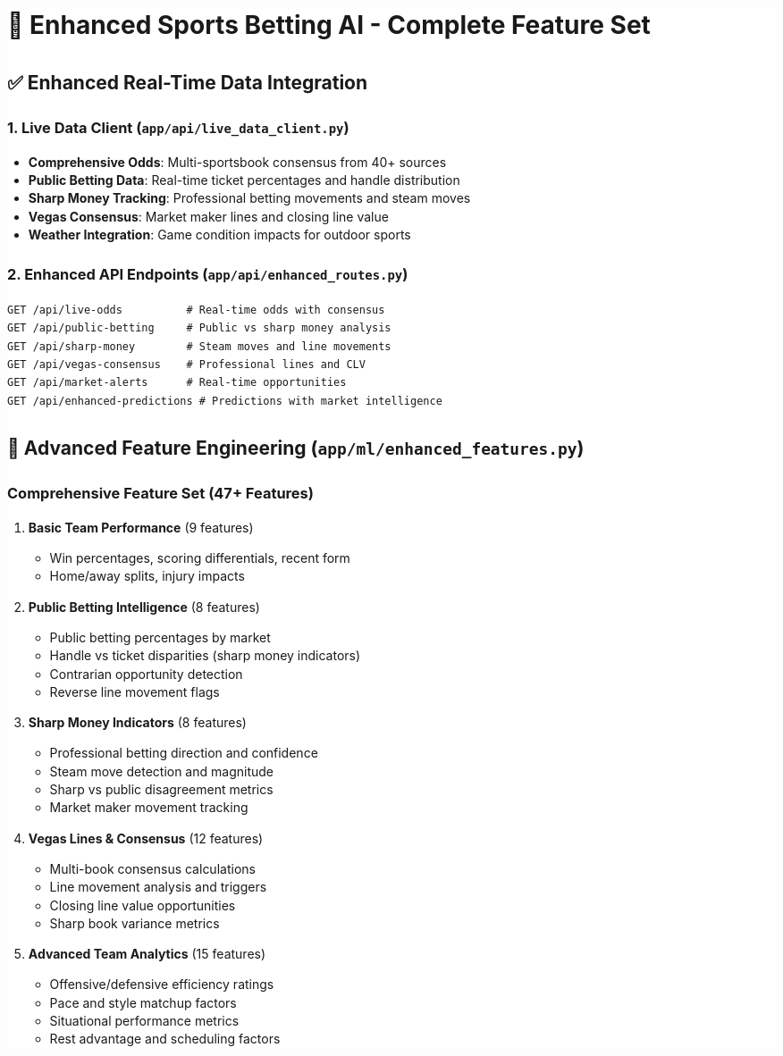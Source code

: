 # 🚀 Enhanced Sports Betting AI - Complete Feature Set

## ✅ Enhanced Real-Time Data Integration

### 1. Live Data Client (`app/api/live_data_client.py`)
- **Comprehensive Odds**: Multi-sportsbook consensus from 40+ sources
- **Public Betting Data**: Real-time ticket percentages and handle distribution
- **Sharp Money Tracking**: Professional betting movements and steam moves
- **Vegas Consensus**: Market maker lines and closing line value
- **Weather Integration**: Game condition impacts for outdoor sports

### 2. Enhanced API Endpoints (`app/api/enhanced_routes.py`)
```
GET /api/live-odds          # Real-time odds with consensus
GET /api/public-betting     # Public vs sharp money analysis
GET /api/sharp-money        # Steam moves and line movements
GET /api/vegas-consensus    # Professional lines and CLV
GET /api/market-alerts      # Real-time opportunities
GET /api/enhanced-predictions # Predictions with market intelligence
```

## 🧠 Advanced Feature Engineering (`app/ml/enhanced_features.py`)

### Comprehensive Feature Set (47+ Features)
1. **Basic Team Performance** (9 features)
   - Win percentages, scoring differentials, recent form
   - Home/away splits, injury impacts

2. **Public Betting Intelligence** (8 features)
   - Public betting percentages by market
   - Handle vs ticket disparities (sharp money indicators)
   - Contrarian opportunity detection
   - Reverse line movement flags

3. **Sharp Money Indicators** (8 features)
   - Professional betting direction and confidence
   - Steam move detection and magnitude
   - Sharp vs public disagreement metrics
   - Market maker movement tracking

4. **Vegas Lines & Consensus** (12 features)
   - Multi-book consensus calculations
   - Line movement analysis and triggers
   - Closing line value opportunities
   - Sharp book variance metrics

5. **Advanced Team Analytics** (15 features)
   - Offensive/defensive efficiency ratings
   - Pace and style matchup factors
   - Situational performance metrics
   - Rest advantage and scheduling factors
